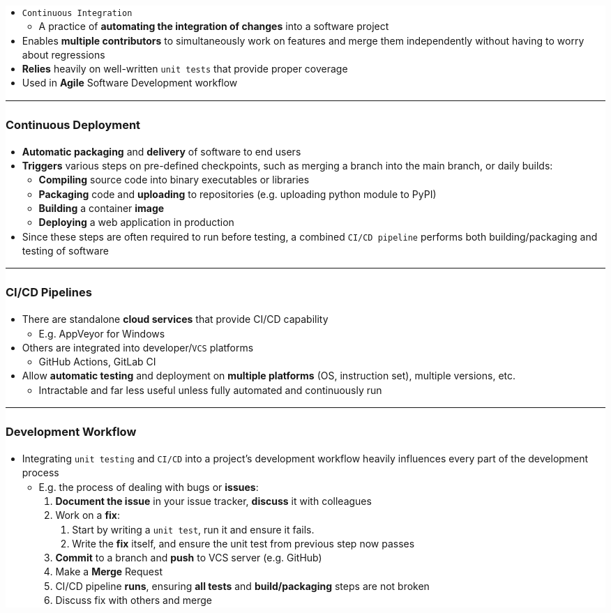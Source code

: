 - `Continuous Integration`
  - A practice of **automating the integration of changes** into a software project
- Enables **multiple contributors** to simultaneously work on features and merge them independently without having to worry about regressions
- **Relies** heavily on well-written `unit tests` that provide proper coverage
- Used in **Agile** Software Development workflow

---

### Continuous Deployment

- **Automatic packaging** and **delivery** of software to end users
- **Triggers** various steps on pre-defined checkpoints, such as merging a branch into the main branch, or daily builds:
  - **Compiling** source code into binary executables or libraries
  - **Packaging** code and **uploading** to repositories (e.g. uploading python module to PyPI)
  - **Building** a container **image**
  - **Deploying** a web application in production
- Since these steps are often required to run before testing, a combined `CI/CD pipeline` performs both building/packaging and testing of software

---

### CI/CD Pipelines

- There are standalone **cloud services** that provide CI/CD capability
  - E.g. AppVeyor for Windows
- Others are integrated into developer/`VCS` platforms
  - GitHub Actions, GitLab CI
- Allow **automatic testing** and deployment on **multiple platforms** (OS, instruction set), multiple versions, etc.
  - Intractable and far less useful unless fully automated and continuously run

---

### Development Workflow

- Integrating `unit testing` and `CI/CD` into a project’s development workflow heavily influences every part of the development process
  - E.g. the process of dealing with bugs or **issues**:
    1. **Document the issue** in your issue tracker, **discuss** it with colleagues
    2. Work on a **fix**:
       1. Start by writing a `unit test`, run it and ensure it fails.
       2. Write the **fix** itself, and ensure the unit test from previous step now passes
    3. **Commit** to a branch and **push** to VCS server (e.g. GitHub)
    4. Make a **Merge** Request
    5. CI/CD pipeline **runs**, ensuring **all tests** and **build/packaging** steps are not broken
    6. Discuss fix with others and merge
